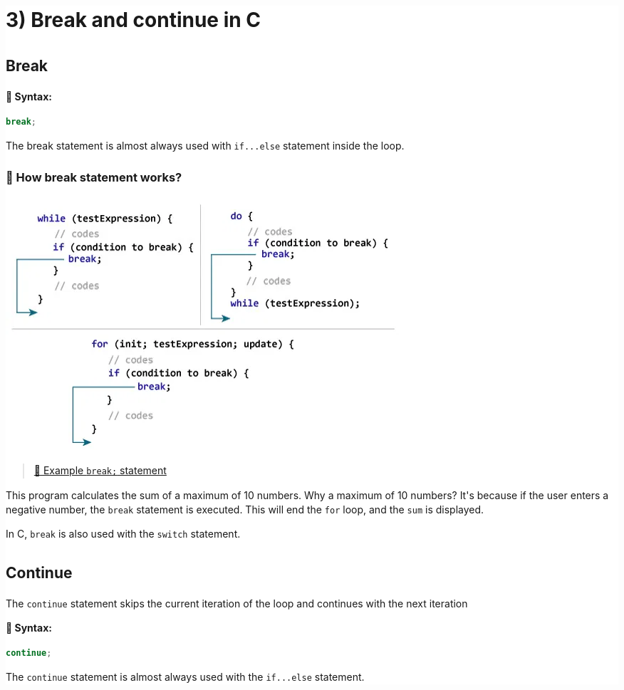 

# 3) Break and continue in C

## Break

**📌 Syntax:**
```c++
break;
```

The break statement is almost always used with `if...else` statement inside the loop.

### 📝 How break statement works?
![Working of for loop](../img/c-break-statement-works.webp)
>[🔗 Example `break;` statement](https://github.com/SonaniAkshit/Data-Structures-Algorithms-in-C/blob/main/Basic%20C/C%20Flow%20Control/Ex%20break%20statement.c)

This program calculates the sum of a maximum of 10 numbers. Why a maximum of 10 numbers? It's because if the user enters a negative number, the `break` statement is executed. This will end the `for` loop, and the `sum` is displayed.

In C, `break` is also used with the `switch` statement.

## Continue

The `continue` statement skips the current iteration of the loop and continues with the next iteration

**📌 Syntax:**
```c++
continue;
```
The `continue` statement is almost always used with the `if...else` statement.
